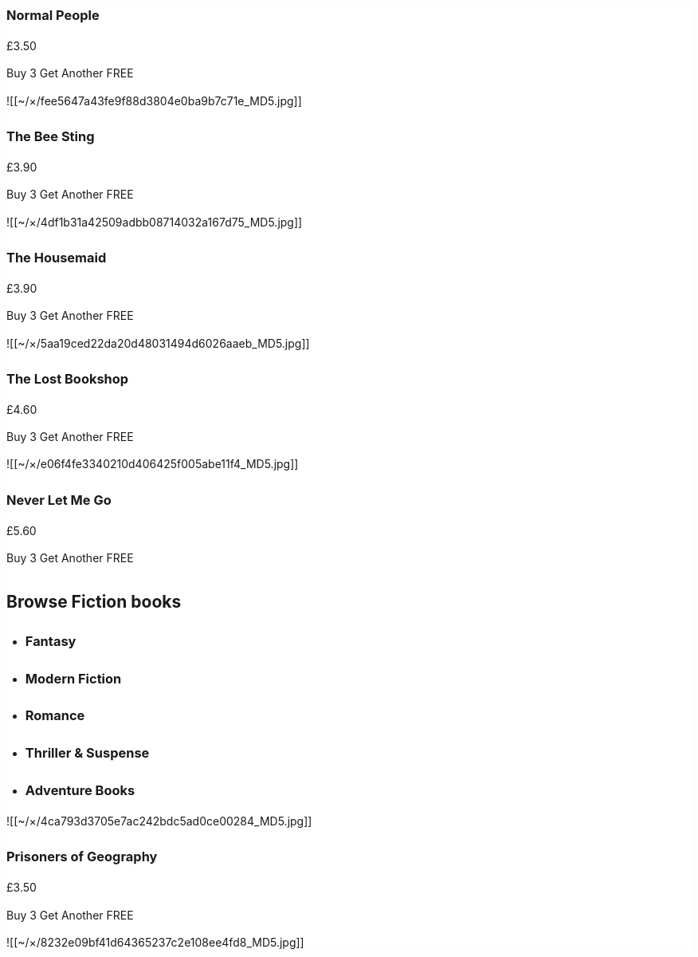 ### Normal People

£3.50

Buy 3 Get Another FREE

![[~/×/fee5647a43fe9f88d3804e0ba9b7c71e_MD5.jpg]]

### The Bee Sting

£3.90

Buy 3 Get Another FREE

![[~/×/4df1b31a42509adbb08714032a167d75_MD5.jpg]]

### The Housemaid

£3.90

Buy 3 Get Another FREE

![[~/×/5aa19ced22da20d48031494d6026aaeb_MD5.jpg]]

### The Lost Bookshop

£4.60

Buy 3 Get Another FREE

![[~/×/e06f4fe3340210d406425f005abe11f4_MD5.jpg]]

### Never Let Me Go

£5.60

Buy 3 Get Another FREE

## Browse Fiction books

- ### Fantasy
- ### Modern Fiction
- ### Romance
- ### Thriller & Suspense
- ### Adventure Books
![[~/×/4ca793d3705e7ac242bdc5ad0ce00284_MD5.jpg]]

### Prisoners of Geography

£3.50

Buy 3 Get Another FREE

![[~/×/8232e09bf41d64365237c2e108ee4fd8_MD5.jpg]]
